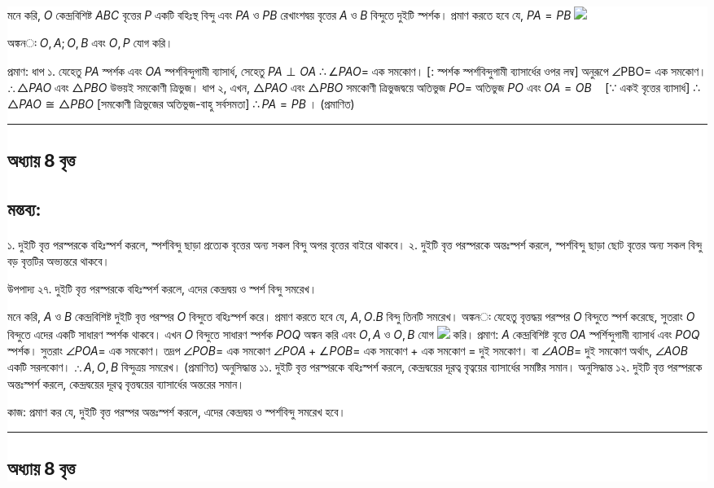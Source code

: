 মনে করি, $O$ কেন্দ্রবিশিষ্ট $A B C$ বৃত্তের $P$ একটি বহিঃস্থ বিন্দু এবং $P A$ ও $P B$ রেখাংশদ্বয় বৃত্তের $A$ ও $B$ বিন্দুতে দুইটি স্পর্শক। প্রমাণ করতে হবে যে, $P A=P B$
![](https://cdn.mathpix.com/cropped/2025_09_14_7884f67482dd2f5467e1g-170.jpg?height=221&width=321&top_left_y=663&top_left_x=1215)

অঙ্কনः $O, A ; O, B$ এবং $O, P$ যোগ করি।

প্রমাণ:
ধাপ ১. যেহেতু $P A$ স্পর্শক এবং $O A$ স্পর্শবিন্দুগামী ব্যাসার্ধ, সেহেতু $P A \perp O A$
$\therefore \angle P A O=$ এক সমকোণ। [: স্পর্শক স্পর্শবিন্দুগামী ব্যাসার্ধের ওপর লম্ব]
অনুরূপে $\angle \mathrm{PBO}=$ এক সমকোণ।
$\therefore \triangle P A O$ এবং $\triangle P B O$ উভয়ই সমকোণী ত্রিভুজ।
ধাপ ২, এখন, $\triangle P A O$ এবং $\triangle P B O$ সমকোণী ত্রিভুজদ্বয়ে অতিভুজ $P O=$ অতিভুজ $P O$ এবং
$O A=O B \quad[\because$ একই বৃত্তের ব্যাসার্ধ]
$\therefore \triangle P A O \cong \triangle P B O$ [সমকোণী ত্রিভুজের অতিভুজ-বাহু সর্বসমতা]
$\therefore P A=P B$ । (প্রমাণিত)

*****
## অধ্যায় 8 বৃত্ত

## মন্তব্য:

১. দুইটি বৃত্ত পরস্পরকে বহিঃস্পর্শ করলে, স্পর্শবিন্দু ছাড়া প্রত্যেক বৃত্তের অন্য সকল বিন্দু অপর বৃত্তের বাইরে থাকবে।
২. দুইটি বৃত্ত পরস্পরকে অন্তঃস্পর্শ করলে, স্পর্শবিন্দু ছাড়া ছোট বৃত্তের অন্য সকল বিন্দু বড় বৃত্তটির অভ্যন্তরে থাকবে।

উপপাদ্য ২৭. দুইটি বৃত্ত পরস্পরকে বহিঃস্পর্শ করলে, এদের কেন্দ্রদ্বয় ও স্পর্শ বিন্দু সমরেখ।

মনে করি, $A$ ও $B$ কেন্দ্রবিশিষ্ট দুইটি বৃত্ত পরস্পর $O$ বিন্দুতে বহিঃস্পর্শ করে। প্রমাণ করতে হবে যে, $A, O . B$ বিন্দু তিনটি সমরেখ।
অঙ্কনः যেহেতু বৃত্তদ্ধয় পরস্পর $O$ বিন্দুতে স্পর্শ করেছে, সুতরাং $O$ বিন্দুতে এদের একটি সাধারণ স্পর্শক থাকবে। এখন $O$ বিন্দুতে সাধারণ স্পর্শক $P O Q$ অঙ্কন করি এবং $O, A$ ও $O, B$ যোগ
![](https://cdn.mathpix.com/cropped/2025_09_14_7884f67482dd2f5467e1g-171.jpg?height=286&width=426&top_left_y=264&top_left_x=1161)
করি।
প্রমাণ:
$A$ কেন্দ্রবিশিষ্ট বৃত্তে $O A$ স্পর্শিন্দুগামী ব্যাসার্ধ এবং $P O Q$ স্পর্শক।
সুতরাং $\angle P O A=$ এক সমকোণ। তদ্রপ $\angle P O B=$ এক সমকোণ
$\angle P O A+\angle P O B=$ এক সমকোণ + এক সমকোণ = দুই সমকোণ।
বা $\angle A O B=$ দুই সমকোণ
অর্থাৎ, $\angle A O B$ একটি সরলকোণ।
$\therefore A, O, B$ বিন্দুত্রয় সমরেখ। (প্রমাণিত)
অনুসিদ্ধান্ত ১১. দুইটি বৃত্ত পরস্পরকে বহিঃস্পর্শ করলে, কেন্দ্রদ্বয়ের দূরত্ব বৃত্বয়ের ব্যাসার্ধের সমষ্টির সমান।
অনুসিদ্ধান্ত ১২. দুইটি বৃত্ত পরস্পরকে অন্তঃস্পর্শ করলে, কেন্দ্রদ্বয়ের দূরত্ব বৃত্তদ্বয়ের ব্যাসার্ধের অন্তরের সমান।

কাজ: প্রমাণ কর যে, দুইটি বৃত্ত পরস্পর অন্তঃস্পর্শ করলে, এদের কেন্দ্রদ্বয় ও স্পর্শবিন্দু সমরেখ হবে।

*****
## অধ্যায় 8 বৃত্ত
